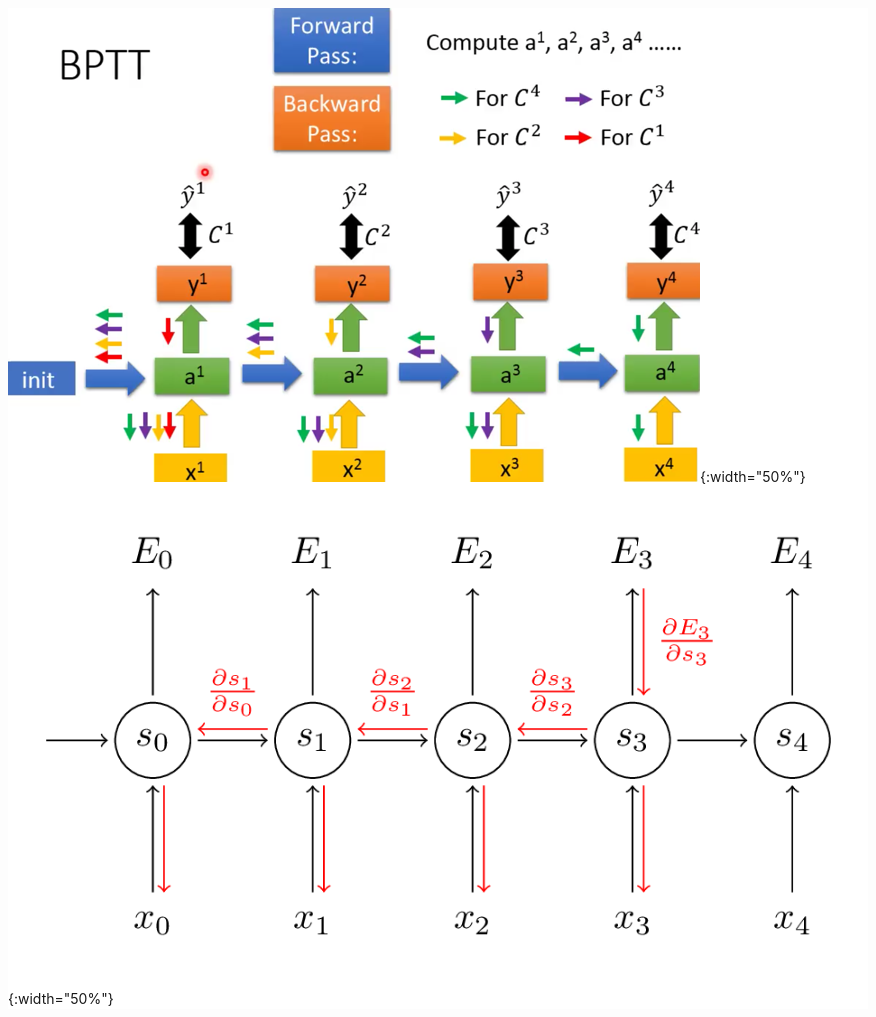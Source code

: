 ![](/images/20180120/1504056651034.png){:width="50%"}![](/images/20180120/1515135265604.png){:width="50%"}
